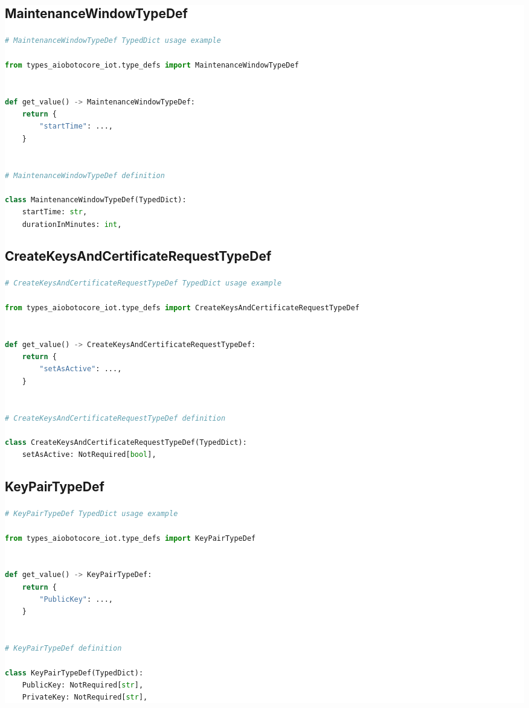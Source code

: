 

## MaintenanceWindowTypeDef

```python
# MaintenanceWindowTypeDef TypedDict usage example

from types_aiobotocore_iot.type_defs import MaintenanceWindowTypeDef


def get_value() -> MaintenanceWindowTypeDef:
    return {
        "startTime": ...,
    }


# MaintenanceWindowTypeDef definition

class MaintenanceWindowTypeDef(TypedDict):
    startTime: str,
    durationInMinutes: int,
```


## CreateKeysAndCertificateRequestTypeDef

```python
# CreateKeysAndCertificateRequestTypeDef TypedDict usage example

from types_aiobotocore_iot.type_defs import CreateKeysAndCertificateRequestTypeDef


def get_value() -> CreateKeysAndCertificateRequestTypeDef:
    return {
        "setAsActive": ...,
    }


# CreateKeysAndCertificateRequestTypeDef definition

class CreateKeysAndCertificateRequestTypeDef(TypedDict):
    setAsActive: NotRequired[bool],
```


## KeyPairTypeDef

```python
# KeyPairTypeDef TypedDict usage example

from types_aiobotocore_iot.type_defs import KeyPairTypeDef


def get_value() -> KeyPairTypeDef:
    return {
        "PublicKey": ...,
    }


# KeyPairTypeDef definition

class KeyPairTypeDef(TypedDict):
    PublicKey: NotRequired[str],
    PrivateKey: NotRequired[str],
```

